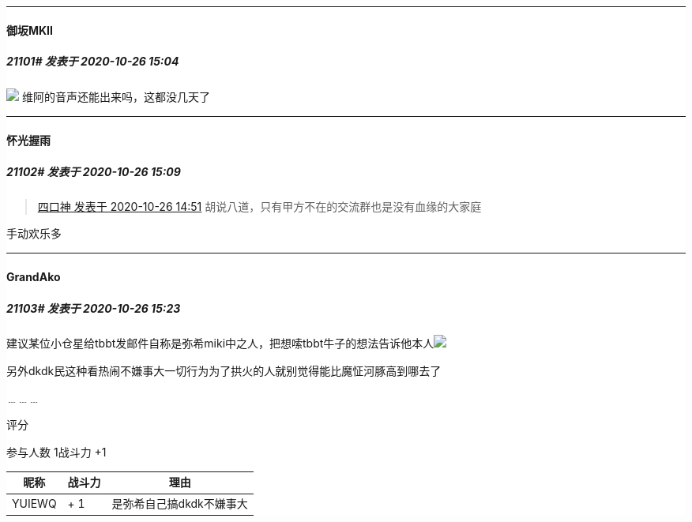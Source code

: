 





-----

####  御坂MKII  
##### 21101#       发表于 2020-10-26 15:04



<img src="https://static.saraba1st.com/image/smiley/face2017/220.png" referrerpolicy="no-referrer"> 维阿的音声还能出来吗，这都没几天了







-----

####  怀光握雨  
##### 21102#       发表于 2020-10-26 15:09



<blockquote><a href="httphttps://bbs.saraba1st.com/2b/forum.php?mod=redirect&amp;goto=findpost&amp;pid=49177091&amp;ptid=1963398" target="_blank">四口神 发表于 2020-10-26 14:51</a>
胡说八道，只有甲方不在的交流群也是没有血缘的大家庭</blockquote>
手动欢乐多







-----

####  GrandAko  
##### 21103#       发表于 2020-10-26 15:23




建议某位小仓星给tbbt发邮件自称是弥希miki中之人，把想嗦tbbt牛子的想法告诉他本人<img src="https://static.saraba1st.com/image/smiley/face2017/020.png" referrerpolicy="no-referrer">

另外dkdk民这种看热闹不嫌事大一切行为为了拱火的人就别觉得能比魔怔河豚高到哪去了



﹍﹍﹍

评分





 参与人数 1战斗力 +1

|昵称|战斗力|理由|
|----|---|---|
| YUIEWQ| + 1|是弥希自己搞dkdk不嫌事大|

